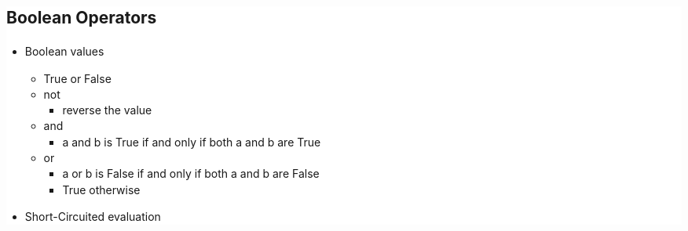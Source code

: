 ## Boolean Operators

- Boolean values
    - True or False
    - not 
        - reverse the value
    - and 
        - a and b is True if and only if both a and b are True
    - or
        - a or b is False if and only if both a and b are False
        - True otherwise

- Short-Circuited evaluation
    